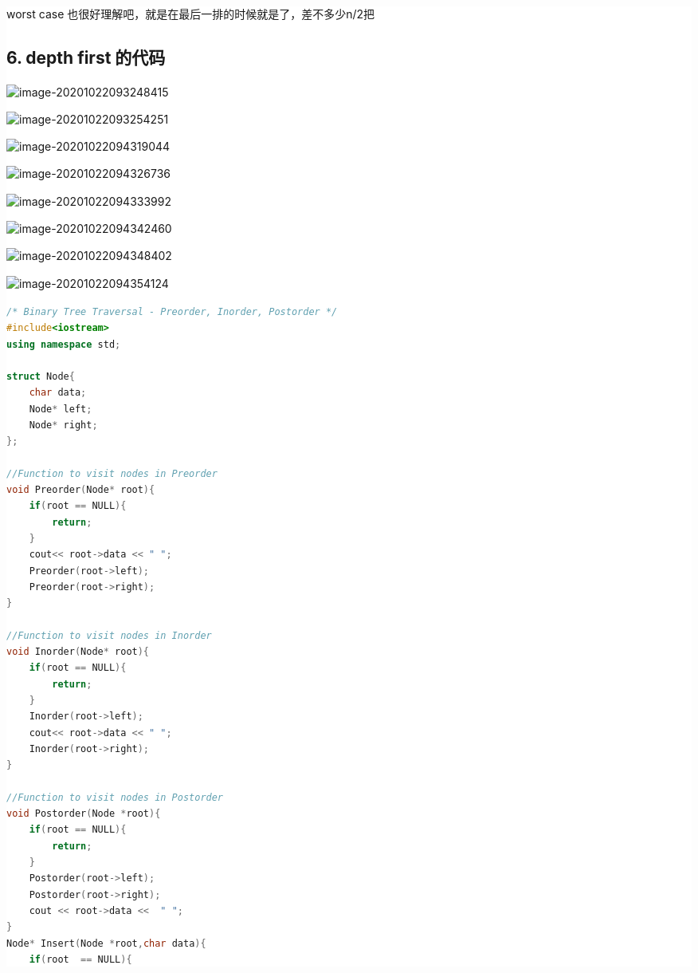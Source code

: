 worst case 也很好理解吧，就是在最后一排的时候就是了，差不多少n/2把

## 6.  depth first 的代码

![image-20201022093248415](C:\Users\zbr\AppData\Roaming\Typora\typora-user-images\image-20201022093248415.png)

![image-20201022093254251](C:\Users\zbr\AppData\Roaming\Typora\typora-user-images\image-20201022093254251.png)

![image-20201022094319044](C:\Users\zbr\AppData\Roaming\Typora\typora-user-images\image-20201022094319044.png)

![image-20201022094326736](C:\Users\zbr\AppData\Roaming\Typora\typora-user-images\image-20201022094326736.png)

![image-20201022094333992](C:\Users\zbr\AppData\Roaming\Typora\typora-user-images\image-20201022094333992.png)

![image-20201022094342460](C:\Users\zbr\AppData\Roaming\Typora\typora-user-images\image-20201022094342460.png)

![image-20201022094348402](C:\Users\zbr\AppData\Roaming\Typora\typora-user-images\image-20201022094348402.png)

![image-20201022094354124](C:\Users\zbr\AppData\Roaming\Typora\typora-user-images\image-20201022094354124.png)

```c++
/* Binary Tree Traversal - Preorder, Inorder, Postorder */
#include<iostream>
using namespace std;

struct Node{
    char data;
    Node* left;
    Node* right;
};

//Function to visit nodes in Preorder
void Preorder(Node* root){
    if(root == NULL){
        return;
    }
    cout<< root->data << " ";
    Preorder(root->left);
    Preorder(root->right);
}

//Function to visit nodes in Inorder
void Inorder(Node* root){
    if(root == NULL){
        return;
    }
    Inorder(root->left);
    cout<< root->data << " ";
    Inorder(root->right);
}

//Function to visit nodes in Postorder
void Postorder(Node *root){
    if(root == NULL){
        return;
    }
    Postorder(root->left);
    Postorder(root->right);
    cout << root->data <<  " ";
}
Node* Insert(Node *root,char data){
    if(root  == NULL){
```